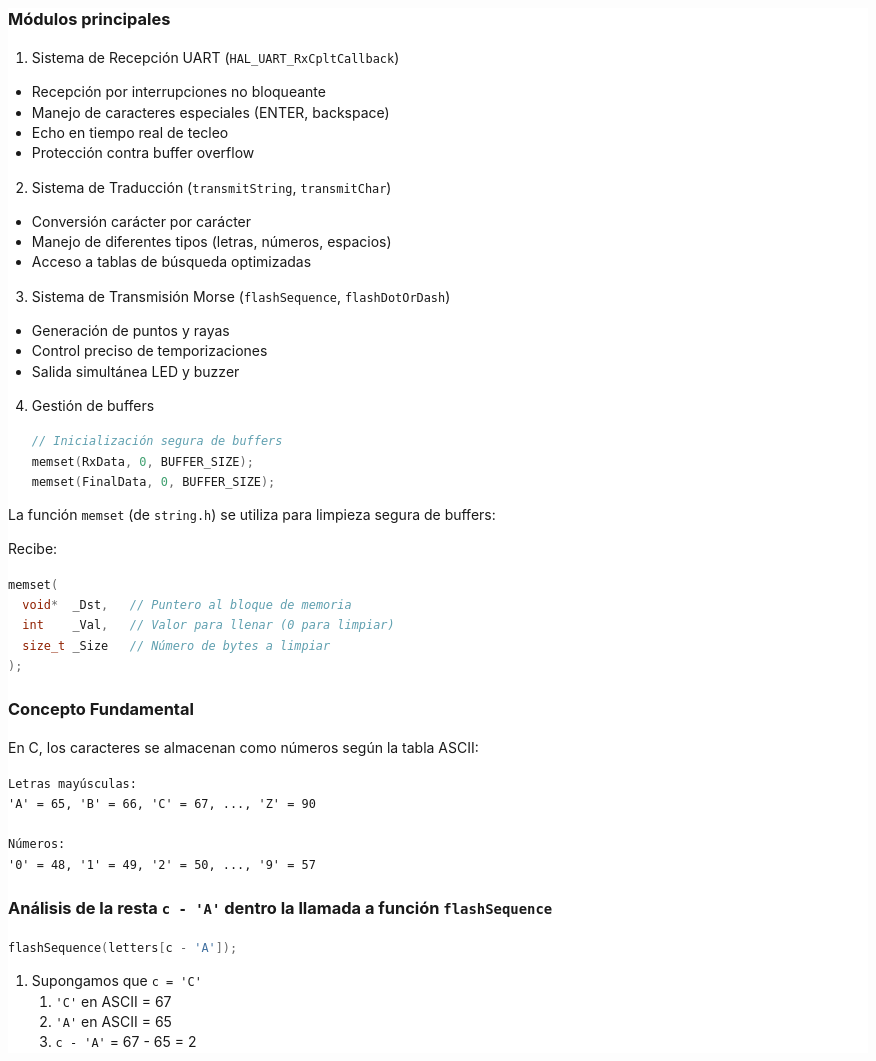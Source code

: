 ### Módulos principales

1. Sistema de Recepción UART (`HAL_UART_RxCpltCallback`)
- Recepción por interrupciones no bloqueante
- Manejo de caracteres especiales (ENTER, backspace)
- Echo en tiempo real de tecleo
- Protección contra buffer overflow
  
2. Sistema de Traducción (`transmitString`, `transmitChar`)
- Conversión carácter por carácter
- Manejo de diferentes tipos (letras, números, espacios)
- Acceso a tablas de búsqueda optimizadas
  
3. Sistema de Transmisión Morse (`flashSequence`, `flashDotOrDash`)
- Generación de puntos y rayas
- Control preciso de temporizaciones
- Salida simultánea LED y buzzer

4. Gestión de buffers
    ```C
    // Inicialización segura de buffers
    memset(RxData, 0, BUFFER_SIZE);
    memset(FinalData, 0, BUFFER_SIZE);
    ```

La función `memset` (de `string.h`) se utiliza para limpieza segura de buffers:

Recibe:
```C
memset(
  void*  _Dst,   // Puntero al bloque de memoria
  int    _Val,   // Valor para llenar (0 para limpiar)
  size_t _Size   // Número de bytes a limpiar
);
```

### Concepto Fundamental
En C, los caracteres se almacenan como números según la tabla ASCII:
```text
Letras mayúsculas:
'A' = 65, 'B' = 66, 'C' = 67, ..., 'Z' = 90

Números:
'0' = 48, '1' = 49, '2' = 50, ..., '9' = 57
```

### Análisis de la resta `c - 'A'` dentro la llamada a función `flashSequence`
```C
flashSequence(letters[c - 'A']);
```
1. Supongamos que `c = 'C'`
   1. `'C'` en ASCII = 67
   2. `'A'` en ASCII = 65
   3. `c - 'A'` = 67 - 65 = 2
